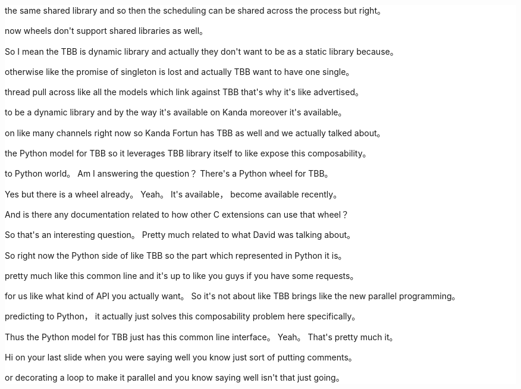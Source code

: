  the same shared library and so then the scheduling can be shared across the process but right。

 now wheels don't support shared libraries as well。

 So I mean the TBB is dynamic library and actually they don't want to be as a static library because。

 otherwise like the promise of singleton is lost and actually TBB want to have one single。

 thread pull across like all the models which link against TBB that's why it's like advertised。

 to be a dynamic library and by the way it's available on Kanda moreover it's available。

 on like many channels right now so Kanda Fortun has TBB as well and we actually talked about。

 the Python model for TBB so it leverages TBB library itself to like expose this composability。

 to Python world。 Am I answering the question？ There's a Python wheel for TBB。

 Yes but there is a wheel already。 Yeah。 It's available， become available recently。

 And is there any documentation related to how other C extensions can use that wheel？

 So that's an interesting question。 Pretty much related to what David was talking about。

 So right now the Python side of like TBB so the part which represented in Python it is。

 pretty much like this common line and it's up to like you guys if you have some requests。

 for us like what kind of API you actually want。 So it's not about like TBB brings like the new parallel programming。

 predicting to Python， it actually just solves this composability problem here specifically。

 Thus the Python model for TBB just has this common line interface。 Yeah。 That's pretty much it。

 Hi on your last slide when you were saying well you know just sort of putting comments。

 or decorating a loop to make it parallel and you know saying well isn't that just going。


